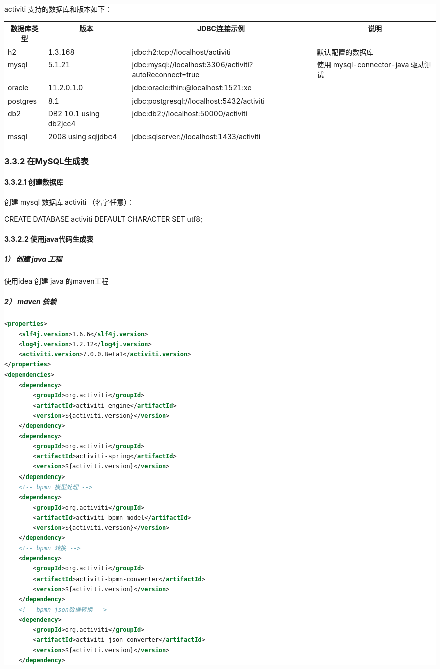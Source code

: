 activiti  支持的数据库和版本如下：

| 数据库类型 | 版本                   | JDBC连接示例                                            | 说明                               |
| ---------- | ---------------------- | ------------------------------------------------------- | ---------------------------------- |
| h2         | 1.3.168                | jdbc:h2:tcp://localhost/activiti                        | 默认配置的数据库                   |
| mysql      | 5.1.21                 | jdbc:mysql://localhost:3306/activiti?autoReconnect=true | 使用 mysql-connector-java 驱动测试 |
| oracle     | 11.2.0.1.0             | jdbc:oracle:thin:@localhost:1521:xe                     |                                    |
| postgres   | 8.1                    | jdbc:postgresql://localhost:5432/activiti               |                                    |
| db2        | DB2 10.1 using db2jcc4 | jdbc:db2://localhost:50000/activiti                     |                                    |
| mssql      | 2008 using sqljdbc4    | jdbc:sqlserver://localhost:1433/activiti                |                                    |

### 3.3.2 在MySQL生成表

#### 3.3.2.1 创建数据库

创建  mysql  数据库  activiti （名字任意）：

CREATE DATABASE activiti DEFAULT CHARACTER SET utf8;

#### 3.3.2.2 使用java代码生成表

##### 1） 创建 java 工程

使用idea 创建 java 的maven工程

##### 2）  maven 依赖

```xml
<properties>
    <slf4j.version>1.6.6</slf4j.version>
    <log4j.version>1.2.12</log4j.version>
    <activiti.version>7.0.0.Beta1</activiti.version>
</properties>
<dependencies>
    <dependency>
        <groupId>org.activiti</groupId>
        <artifactId>activiti-engine</artifactId>
        <version>${activiti.version}</version>
    </dependency>
    <dependency>
        <groupId>org.activiti</groupId>
        <artifactId>activiti-spring</artifactId>
        <version>${activiti.version}</version>
    </dependency>
    <!-- bpmn 模型处理 -->
    <dependency>
        <groupId>org.activiti</groupId>
        <artifactId>activiti-bpmn-model</artifactId>
        <version>${activiti.version}</version>
    </dependency>
    <!-- bpmn 转换 -->
    <dependency>
        <groupId>org.activiti</groupId>
        <artifactId>activiti-bpmn-converter</artifactId>
        <version>${activiti.version}</version>
    </dependency>
    <!-- bpmn json数据转换 -->
    <dependency>
        <groupId>org.activiti</groupId>
        <artifactId>activiti-json-converter</artifactId>
        <version>${activiti.version}</version>
    </dependency>
```